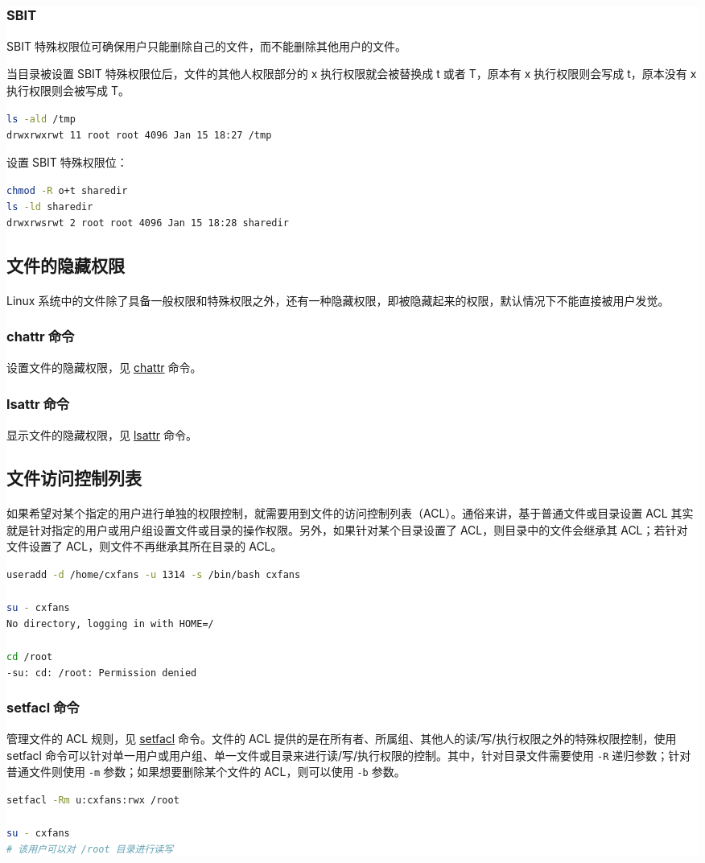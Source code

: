 ### SBIT

SBIT 特殊权限位可确保用户只能删除自己的文件，而不能删除其他用户的文件。

当目录被设置 SBIT 特殊权限位后，文件的其他人权限部分的 x 执行权限就会被替换成 t 或者 T，原本有 x 执行权限则会写成 t，原本没有 x 执行权限则会被写成 T。

```bash
ls -ald /tmp
drwxrwxrwt 11 root root 4096 Jan 15 18:27 /tmp
```

设置 SBIT 特殊权限位：

```bash
chmod -R o+t sharedir
ls -ld sharedir
drwxrwsrwt 2 root root 4096 Jan 15 18:28 sharedir
```

## 文件的隐藏权限

Linux 系统中的文件除了具备一般权限和特殊权限之外，还有一种隐藏权限，即被隐藏起来的权限，默认情况下不能直接被用户发觉。

### chattr 命令

设置文件的隐藏权限，见 [chattr](../../命令/chattr.md) 命令。

### lsattr 命令

显示文件的隐藏权限，见 [lsattr](../../命令/lsattr.md) 命令。

## 文件访问控制列表

如果希望对某个指定的用户进行单独的权限控制，就需要用到文件的访问控制列表（ACL）。通俗来讲，基于普通文件或目录设置 ACL 其实就是针对指定的用户或用户组设置文件或目录的操作权限。另外，如果针对某个目录设置了 ACL，则目录中的文件会继承其 ACL；若针对文件设置了 ACL，则文件不再继承其所在目录的 ACL。

```bash
useradd -d /home/cxfans -u 1314 -s /bin/bash cxfans

su - cxfans
No directory, logging in with HOME=/

cd /root
-su: cd: /root: Permission denied
```

### setfacl 命令

管理文件的 ACL 规则，见 [setfacl](../../命令/setfacl.md) 命令。文件的 ACL 提供的是在所有者、所属组、其他人的读/写/执行权限之外的特殊权限控制，使用 setfacl 命令可以针对单一用户或用户组、单一文件或目录来进行读/写/执行权限的控制。其中，针对目录文件需要使用 `-R` 递归参数；针对普通文件则使用 `-m` 参数；如果想要删除某个文件的 ACL，则可以使用 `-b` 参数。

```bash
setfacl -Rm u:cxfans:rwx /root

su - cxfans
# 该用户可以对 /root 目录进行读写
```
